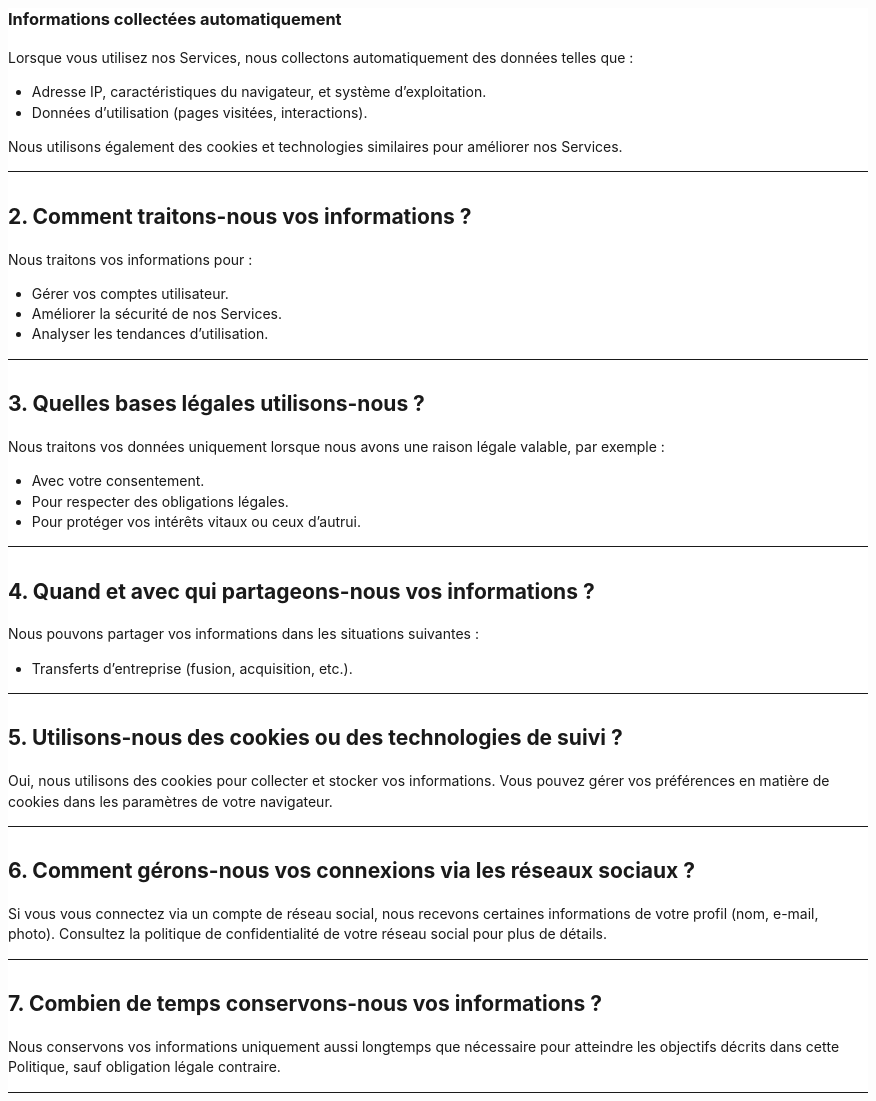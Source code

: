 ### Informations collectées automatiquement
Lorsque vous utilisez nos Services, nous collectons automatiquement des données telles que :  
- Adresse IP, caractéristiques du navigateur, et système d’exploitation.  
- Données d’utilisation (pages visitées, interactions).  

Nous utilisons également des cookies et technologies similaires pour améliorer nos Services.

---

## 2. Comment traitons-nous vos informations ?
Nous traitons vos informations pour :  
- Gérer vos comptes utilisateur.  
- Améliorer la sécurité de nos Services.  
- Analyser les tendances d’utilisation.  

---

## 3. Quelles bases légales utilisons-nous ?
Nous traitons vos données uniquement lorsque nous avons une raison légale valable, par exemple :  
- Avec votre consentement.  
- Pour respecter des obligations légales.  
- Pour protéger vos intérêts vitaux ou ceux d’autrui.

---

## 4. Quand et avec qui partageons-nous vos informations ?
Nous pouvons partager vos informations dans les situations suivantes :  
- Transferts d’entreprise (fusion, acquisition, etc.).

---

## 5. Utilisons-nous des cookies ou des technologies de suivi ?
Oui, nous utilisons des cookies pour collecter et stocker vos informations. Vous pouvez gérer vos préférences en matière de cookies dans les paramètres de votre navigateur.

---

## 6. Comment gérons-nous vos connexions via les réseaux sociaux ?
Si vous vous connectez via un compte de réseau social, nous recevons certaines informations de votre profil (nom, e-mail, photo). Consultez la politique de confidentialité de votre réseau social pour plus de détails.

---

## 7. Combien de temps conservons-nous vos informations ?
Nous conservons vos informations uniquement aussi longtemps que nécessaire pour atteindre les objectifs décrits dans cette Politique, sauf obligation légale contraire.

---